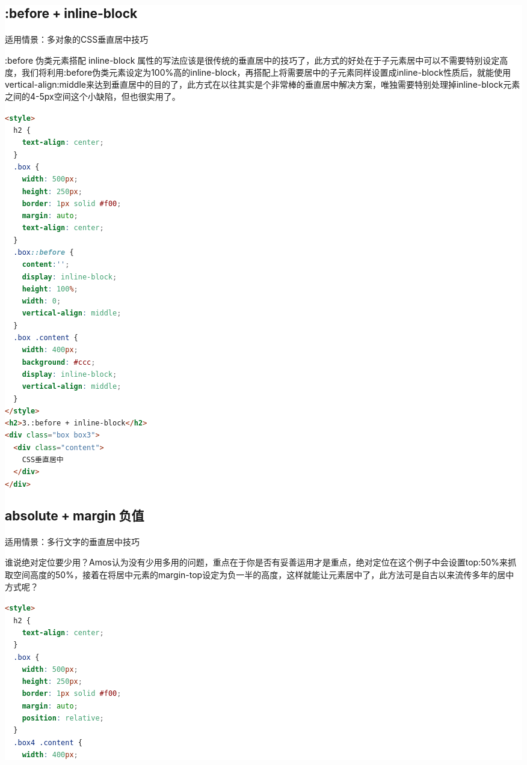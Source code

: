 ``` html
```

## :before + inline-block

适用情景：多对象的CSS垂直居中技巧

:before 伪类元素搭配 inline-block 属性的写法应该是很传统的垂直居中的技巧了，此方式的好处在于子元素居中可以不需要特别设定高度，我们将利用:before伪类元素设定为100%高的inline-block，再搭配上将需要居中的子元素同样设置成inline-block性质后，就能使用vertical-align:middle来达到垂直居中的目的了，此方式在以往其实是个非常棒的垂直居中解决方案，唯独需要特别处理掉inline-block元素之间的4-5px空间这个小缺陷，但也很实用了。

``` html
<style>
  h2 {
    text-align: center;
  }
  .box {
    width: 500px;
    height: 250px;
    border: 1px solid #f00;
    margin: auto;
    text-align: center;
  }
  .box::before {
    content:'';
    display: inline-block;
    height: 100%;
    width: 0;
    vertical-align: middle;
  }
  .box .content {
    width: 400px;
    background: #ccc;
    display: inline-block;
    vertical-align: middle;
  }
</style>
<h2>3.:before + inline-block</h2>
<div class="box box3">
  <div class="content">
    CSS垂直居中
  </div>
</div>
```

## absolute + margin 负值

适用情景：多行文字的垂直居中技巧

谁说绝对定位要少用？Amos认为没有少用多用的问题，重点在于你是否有妥善运用才是重点，绝对定位在这个例子中会设置top:50%来抓取空间高度的50%，接着在将居中元素的margin-top设定为负一半的高度，这样就能让元素居中了，此方法可是自古以来流传多年的居中方式呢？

``` html
<style>
  h2 {
    text-align: center;
  }
  .box {
    width: 500px;
    height: 250px;
    border: 1px solid #f00;
    margin: auto;
    position: relative;
  }
  .box4 .content {
    width: 400px;
```